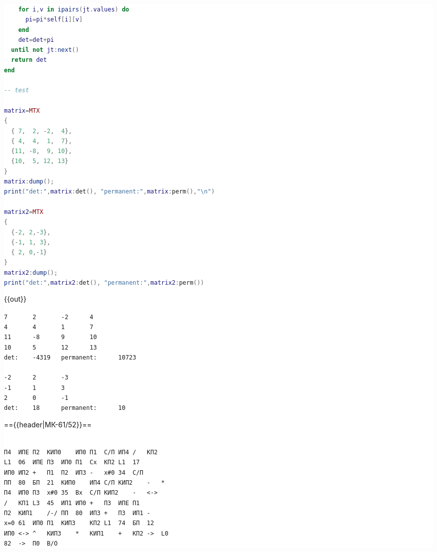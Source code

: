 ```lua
    for i,v in ipairs(jt.values) do
      pi=pi*self[i][v]
    end
    det=det+pi
  until not jt:next()
  return det
end

-- test

matrix=MTX
{
  { 7,  2, -2,  4},
  { 4,  4,  1,  7},
  {11, -8,  9, 10},
  {10,  5, 12, 13}
}
matrix:dump();
print("det:",matrix:det(), "permanent:",matrix:perm(),"\n")

matrix2=MTX
{
  {-2, 2,-3},
  {-1, 1, 3},
  { 2, 0,-1}
}
matrix2:dump();
print("det:",matrix2:det(), "permanent:",matrix2:perm())

```

{{out}}

```txt
7       2       -2      4
4       4       1       7
11      -8      9       10
10      5       12      13
det:    -4319   permanent:      10723

-2      2       -3
-1      1       3
2       0       -1
det:    18      permanent:      10
```


=={{header|МК-61/52}}==

```txt

П4	ИПE	П2	КИП0	ИП0	П1	С/П	ИП4	/	КП2
L1	06	ИПE	П3	ИП0	П1	Сx	КП2	L1	17
ИП0	ИП2	+	П1	П2	ИП3	-	x#0	34	С/П
ПП	80	БП	21	КИП0	ИП4	С/П	КИП2	-	*
П4	ИП0	П3	x#0	35	Вx	С/П	КИП2	-	<->
/	КП1	L3	45	ИП1	ИП0	+	П3	ИПE	П1
П2	КИП1	/-/	ПП	80	ИП3	+	П3	ИП1	-
x=0	61	ИП0	П1	КИП3	КП2	L1	74	БП	12
ИП0	<->	^	КИП3	*	КИП1	+	КП2	->	L0
82	->	П0	В/О

```
